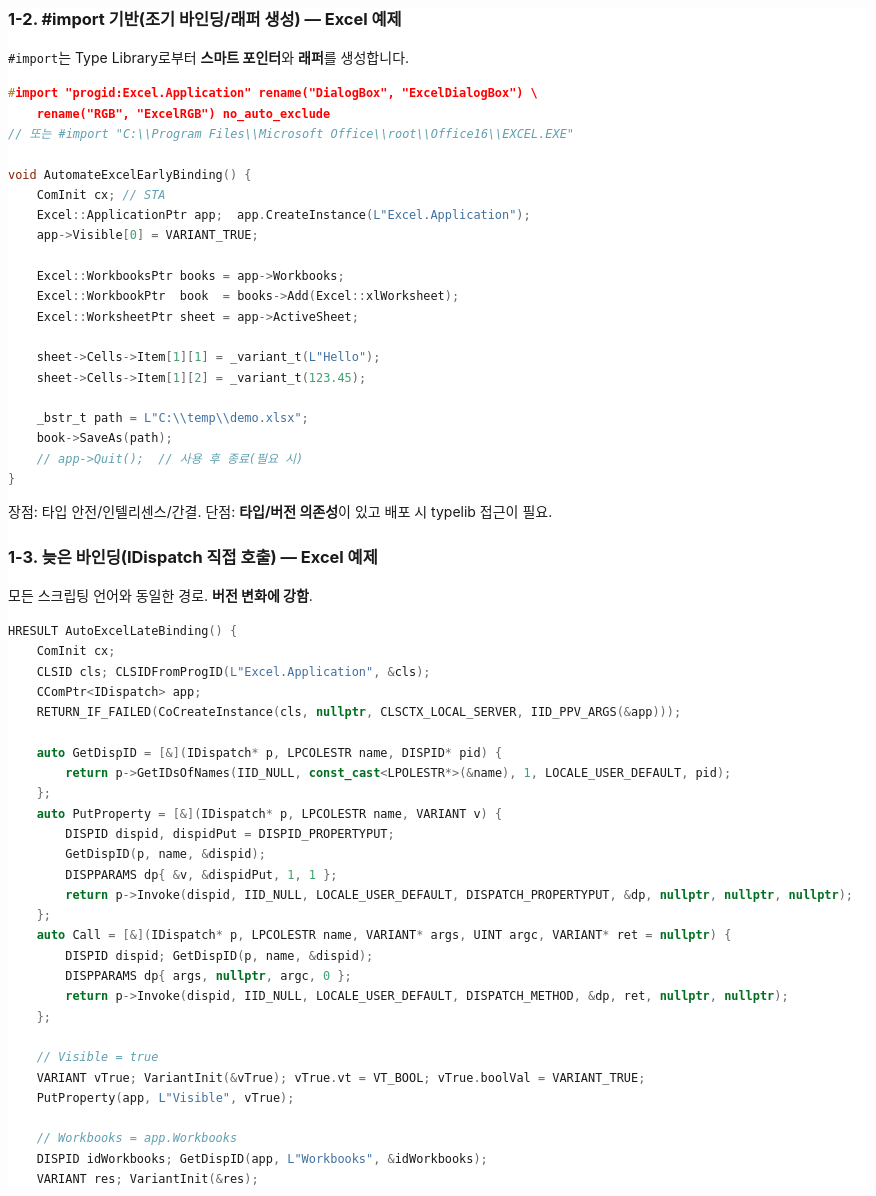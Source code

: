 ### 1-2. #import 기반(조기 바인딩/래퍼 생성) — Excel 예제
`#import`는 Type Library로부터 **스마트 포인터**와 **래퍼**를 생성합니다.

```cpp
#import "progid:Excel.Application" rename("DialogBox", "ExcelDialogBox") \
    rename("RGB", "ExcelRGB") no_auto_exclude
// 또는 #import "C:\\Program Files\\Microsoft Office\\root\\Office16\\EXCEL.EXE"

void AutomateExcelEarlyBinding() {
    ComInit cx; // STA
    Excel::ApplicationPtr app;  app.CreateInstance(L"Excel.Application");
    app->Visible[0] = VARIANT_TRUE;

    Excel::WorkbooksPtr books = app->Workbooks;
    Excel::WorkbookPtr  book  = books->Add(Excel::xlWorksheet);
    Excel::WorksheetPtr sheet = app->ActiveSheet;

    sheet->Cells->Item[1][1] = _variant_t(L"Hello");
    sheet->Cells->Item[1][2] = _variant_t(123.45);

    _bstr_t path = L"C:\\temp\\demo.xlsx";
    book->SaveAs(path);
    // app->Quit();  // 사용 후 종료(필요 시)
}
```

장점: 타입 안전/인텔리센스/간결. 단점: **타입/버전 의존성**이 있고 배포 시 typelib 접근이 필요.

### 1-3. 늦은 바인딩(IDispatch 직접 호출) — Excel 예제
모든 스크립팅 언어와 동일한 경로. **버전 변화에 강함**.

```cpp
HRESULT AutoExcelLateBinding() {
    ComInit cx;
    CLSID cls; CLSIDFromProgID(L"Excel.Application", &cls);
    CComPtr<IDispatch> app;
    RETURN_IF_FAILED(CoCreateInstance(cls, nullptr, CLSCTX_LOCAL_SERVER, IID_PPV_ARGS(&app)));

    auto GetDispID = [&](IDispatch* p, LPCOLESTR name, DISPID* pid) {
        return p->GetIDsOfNames(IID_NULL, const_cast<LPOLESTR*>(&name), 1, LOCALE_USER_DEFAULT, pid);
    };
    auto PutProperty = [&](IDispatch* p, LPCOLESTR name, VARIANT v) {
        DISPID dispid, dispidPut = DISPID_PROPERTYPUT;
        GetDispID(p, name, &dispid);
        DISPPARAMS dp{ &v, &dispidPut, 1, 1 };
        return p->Invoke(dispid, IID_NULL, LOCALE_USER_DEFAULT, DISPATCH_PROPERTYPUT, &dp, nullptr, nullptr, nullptr);
    };
    auto Call = [&](IDispatch* p, LPCOLESTR name, VARIANT* args, UINT argc, VARIANT* ret = nullptr) {
        DISPID dispid; GetDispID(p, name, &dispid);
        DISPPARAMS dp{ args, nullptr, argc, 0 };
        return p->Invoke(dispid, IID_NULL, LOCALE_USER_DEFAULT, DISPATCH_METHOD, &dp, ret, nullptr, nullptr);
    };

    // Visible = true
    VARIANT vTrue; VariantInit(&vTrue); vTrue.vt = VT_BOOL; vTrue.boolVal = VARIANT_TRUE;
    PutProperty(app, L"Visible", vTrue);

    // Workbooks = app.Workbooks
    DISPID idWorkbooks; GetDispID(app, L"Workbooks", &idWorkbooks);
    VARIANT res; VariantInit(&res);
```